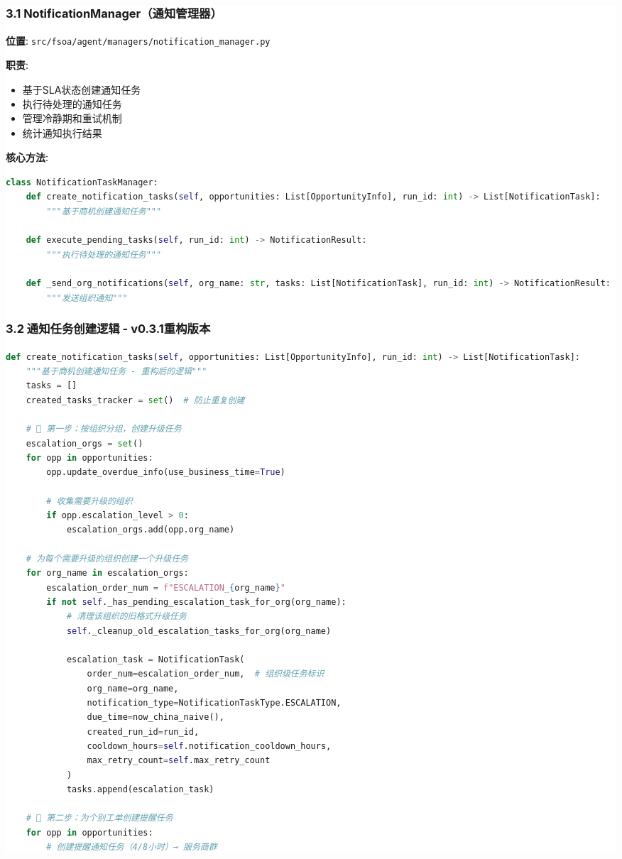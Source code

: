 ### 3.1 NotificationManager（通知管理器）

**位置**: `src/fsoa/agent/managers/notification_manager.py`

**职责**:
- 基于SLA状态创建通知任务
- 执行待处理的通知任务
- 管理冷静期和重试机制
- 统计通知执行结果

**核心方法**:

```python
class NotificationTaskManager:
    def create_notification_tasks(self, opportunities: List[OpportunityInfo], run_id: int) -> List[NotificationTask]:
        """基于商机创建通知任务"""
        
    def execute_pending_tasks(self, run_id: int) -> NotificationResult:
        """执行待处理的通知任务"""
        
    def _send_org_notifications(self, org_name: str, tasks: List[NotificationTask], run_id: int) -> NotificationResult:
        """发送组织通知"""
```

### 3.2 通知任务创建逻辑 - v0.3.1重构版本

```python
def create_notification_tasks(self, opportunities: List[OpportunityInfo], run_id: int) -> List[NotificationTask]:
    """基于商机创建通知任务 - 重构后的逻辑"""
    tasks = []
    created_tasks_tracker = set()  # 防止重复创建

    # 🔧 第一步：按组织分组，创建升级任务
    escalation_orgs = set()
    for opp in opportunities:
        opp.update_overdue_info(use_business_time=True)

        # 收集需要升级的组织
        if opp.escalation_level > 0:
            escalation_orgs.add(opp.org_name)

    # 为每个需要升级的组织创建一个升级任务
    for org_name in escalation_orgs:
        escalation_order_num = f"ESCALATION_{org_name}"
        if not self._has_pending_escalation_task_for_org(org_name):
            # 清理该组织的旧格式升级任务
            self._cleanup_old_escalation_tasks_for_org(org_name)

            escalation_task = NotificationTask(
                order_num=escalation_order_num,  # 组织级任务标识
                org_name=org_name,
                notification_type=NotificationTaskType.ESCALATION,
                due_time=now_china_naive(),
                created_run_id=run_id,
                cooldown_hours=self.notification_cooldown_hours,
                max_retry_count=self.max_retry_count
            )
            tasks.append(escalation_task)

    # 🔧 第二步：为个别工单创建提醒任务
    for opp in opportunities:
        # 创建提醒通知任务（4/8小时）→ 服务商群
```